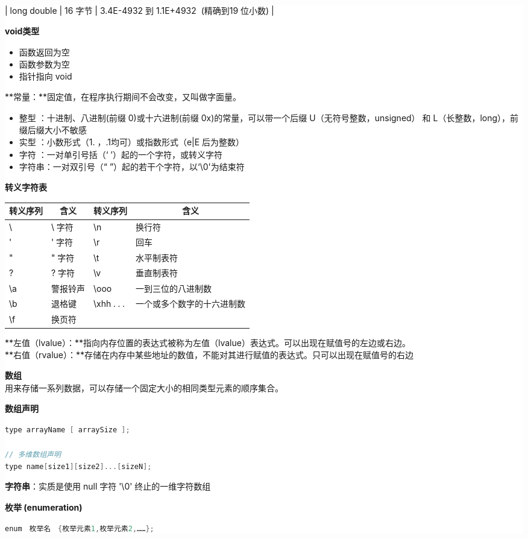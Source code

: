 | long double | 16 字节 | 3.4E-4932 到 1.1E+4932  (精确到19 位小数) |



**void类型**

-  函数返回为空 
-  函数参数为空 
-  指针指向 void


**常量：**固定值，在程序执行期间不会改变，又叫做字面量。

-  整型 ：十进制、八进制(前缀 0)或十六进制(前缀 0x)的常量，可以带一个后缀 U（无符号整数，unsigned） 和 L（长整数，long），前缀后缀大小不敏感 
-  实型 ：小数形式（1. ，.1均可）或指数形式（e|E 后为整数） 
-  字符 ：一对单引号括（‘ ’）起的一个字符，或转义字符 
-  字符串：一对双引号（“ ”）起的若干个字符，以‘\0'为结束符

**转义字符表**

| 转义序列 | 含义 | 转义序列 | 含义 |
| --- | --- | --- | --- |
| \\ | \\ 字符 | \\n | 换行符 |
| ' | ' 字符 | \\r | 回车 |
| " | " 字符 | \\t | 水平制表符 |
| ? | ? 字符 | \\v | 垂直制表符 |
| \\a | 警报铃声 | \\ooo | 一到三位的八进制数 |
| \\b | 退格键 | \\xhh . . . | 一个或多个数字的十六进制数 |
| \\f | 换页符 |  |  |



**左值（lvalue）：**指向内存位置的表达式被称为左值（lvalue）表达式。可以出现在赋值号的左边或右边。  <br />  **右值（rvalue）：**存储在内存中某些地址的数值，不能对其进行赋值的表达式。只可以出现在赋值号的右边


**数组**  <br />  用来存储一系列数据，可以存储一个固定大小的相同类型元素的顺序集合。

**数组声明**
```c
type arrayName [ arraySize ];

// 多维数组声明
type name[size1][size2]...[sizeN];
```



**字符串**：实质是使用 null 字符 '\0' 终止的一维字符数组


**枚举 (enumeration)**
```c
enum　枚举名　{枚举元素1,枚举元素2,……};
```
